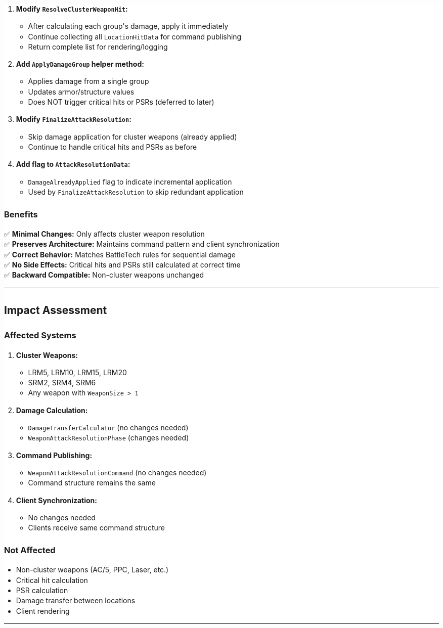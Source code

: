 1. **Modify `ResolveClusterWeaponHit`:**
   - After calculating each group's damage, apply it immediately
   - Continue collecting all `LocationHitData` for command publishing
   - Return complete list for rendering/logging

2. **Add `ApplyDamageGroup` helper method:**
   - Applies damage from a single group
   - Updates armor/structure values
   - Does NOT trigger critical hits or PSRs (deferred to later)

3. **Modify `FinalizeAttackResolution`:**
   - Skip damage application for cluster weapons (already applied)
   - Continue to handle critical hits and PSRs as before

4. **Add flag to `AttackResolutionData`:**
   - `DamageAlreadyApplied` flag to indicate incremental application
   - Used by `FinalizeAttackResolution` to skip redundant application

### Benefits

✅ **Minimal Changes:** Only affects cluster weapon resolution  
✅ **Preserves Architecture:** Maintains command pattern and client synchronization  
✅ **Correct Behavior:** Matches BattleTech rules for sequential damage  
✅ **No Side Effects:** Critical hits and PSRs still calculated at correct time  
✅ **Backward Compatible:** Non-cluster weapons unchanged  

---

## Impact Assessment

### Affected Systems

1. **Cluster Weapons:**
   - LRM5, LRM10, LRM15, LRM20
   - SRM2, SRM4, SRM6
   - Any weapon with `WeaponSize > 1`

2. **Damage Calculation:**
   - `DamageTransferCalculator` (no changes needed)
   - `WeaponAttackResolutionPhase` (changes needed)

3. **Command Publishing:**
   - `WeaponAttackResolutionCommand` (no changes needed)
   - Command structure remains the same

4. **Client Synchronization:**
   - No changes needed
   - Clients receive same command structure

### Not Affected

- Non-cluster weapons (AC/5, PPC, Laser, etc.)
- Critical hit calculation
- PSR calculation
- Damage transfer between locations
- Client rendering

---